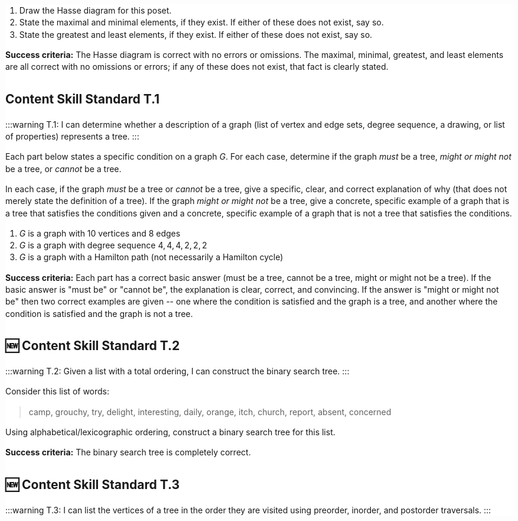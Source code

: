 1. Draw the Hasse diagram for this poset. 
2. State the maximal and minimal elements, if they exist. If either of these does not exist, say so. 
3. State the greatest and least elements, if they exist. If either of these does not exist, say so. 

**Success criteria:** The Hasse diagram is correct with no errors or omissions. The maximal, minimal, greatest, and least elements are all correct with no omissions or errors; if any of these does not exist, that fact is clearly stated. 


## Content Skill Standard T.1

:::warning
T.1: I can determine whether a description of a graph (list of vertex and edge sets, degree sequence, a drawing, or list of properties) represents a tree.
:::

Each part below states a specific condition on a graph $G$. For each case, determine if the graph *must* be a tree, *might or might not* be a tree, or *cannot* be a tree. 

In each case, if the graph *must* be a tree or *cannot* be a tree, give a specific, clear, and correct explanation of why (that does not merely state the definition of a tree). If the graph *might or might not* be a tree, give a concrete, specific example of a graph that is a tree that satisfies the conditions given and a concrete, specific example of a graph that is not a tree that satisfies the conditions. 

1. $G$ is a graph with 10 vertices and 8 edges
2. $G$ is a graph with degree sequence $4, 4, 4, 2, 2, 2$
3. $G$ is a graph with a Hamilton path (not necessarily a Hamilton cycle)



**Success criteria:** Each part has a correct basic answer (must be a tree, cannot be a tree, might or might not be a tree). If the basic answer is "must be" or "cannot be", the explanation is clear, correct, and convincing. If the answer is "might or might not be" then two correct examples are given -- one where the condition is satisfied and the graph is a tree, and another where the condition is satisfied and the graph is not a tree. 

## :new: Content Skill Standard T.2

:::warning
T.2: Given a list with a total ordering, I can construct the binary search tree.
:::

Consider this list of words: 
>camp, grouchy, try, delight, interesting, daily, orange, itch, church, report, absent, concerned


Using alphabetical/lexicographic ordering, construct a binary search tree for this list. 

**Success criteria:** The binary search tree is completely correct. 

## :new: Content Skill Standard T.3

:::warning
T.3: I can list the vertices of a tree in the order they are visited using preorder, inorder, and postorder traversals.
:::
